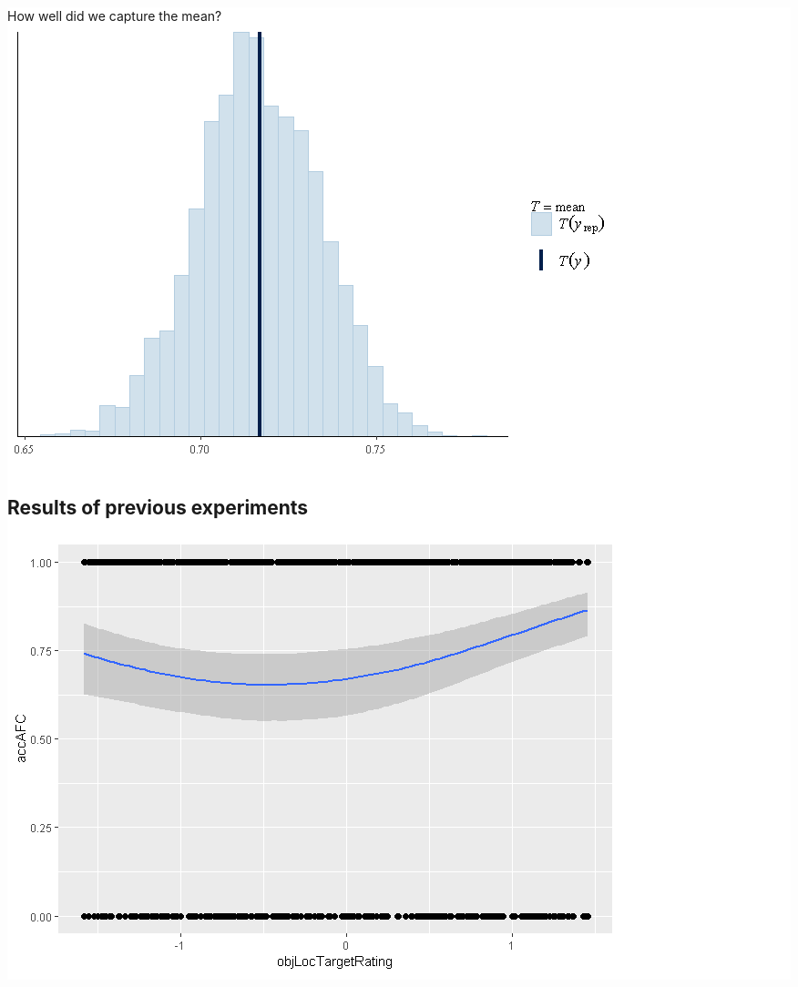 How well did we capture the mean? ![](powerAnalysis_files/figure-markdown_github/unnamed-chunk-32-1.png)

Results of previous experiments
-------------------------------

![](powerAnalysis_files/figure-markdown_github/unnamed-chunk-33-1.png)
